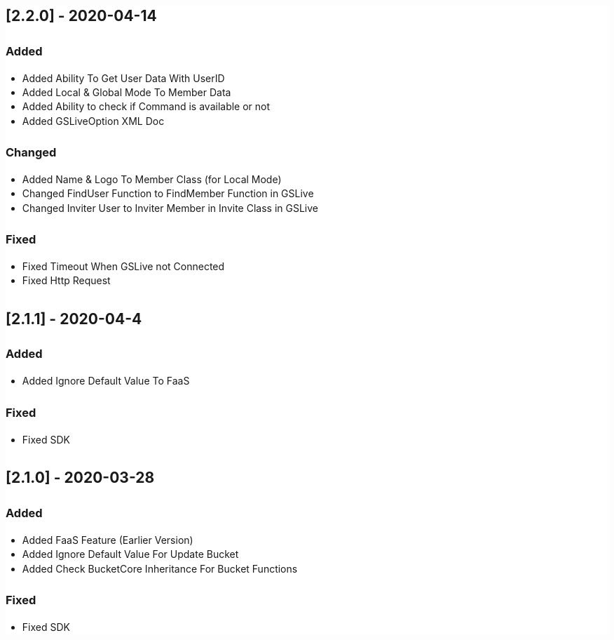 



## [2.2.0] - 2020-04-14

### Added

- Added Ability To Get User Data With UserID
- Added Local & Global Mode To Member Data 
- Added Ability to check if Command is available or not
- Added GSLiveOption XML Doc

### Changed

- Added Name & Logo To Member Class (for Local Mode)
- Changed FindUser Function to FindMember Function in GSLive
- Changed Inviter User to Inviter Member in Invite Class in GSLive

### Fixed

- Fixed Timeout When GSLive not Connected
- Fixed Http Request



## [2.1.1] - 2020-04-4

### Added

- Added Ignore Default Value To FaaS



### Fixed

- Fixed SDK





## [2.1.0] - 2020-03-28

### Added

- Added FaaS Feature (Earlier Version)
- Added Ignore Default Value For Update Bucket
- Added Check BucketCore Inheritance For Bucket Functions



### Fixed

- Fixed SDK

